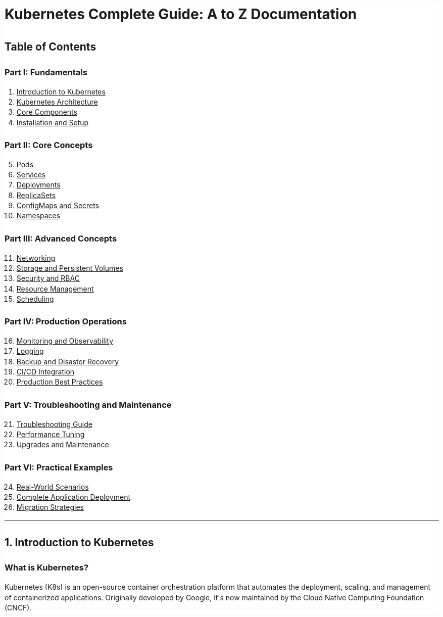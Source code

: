 # Kubernetes Complete Guide: A to Z Documentation

## Table of Contents

### Part I: Fundamentals
1. [Introduction to Kubernetes](#1-introduction-to-kubernetes)
2. [Kubernetes Architecture](#2-kubernetes-architecture)
3. [Core Components](#3-core-components)
4. [Installation and Setup](#4-installation-and-setup)

### Part II: Core Concepts
5. [Pods](#5-pods)
6. [Services](#6-services)
7. [Deployments](#7-deployments)
8. [ReplicaSets](#8-replicasets)
9. [ConfigMaps and Secrets](#9-configmaps-and-secrets)
10. [Namespaces](#10-namespaces)

### Part III: Advanced Concepts
11. [Networking](#11-networking)
12. [Storage and Persistent Volumes](#12-storage-and-persistent-volumes)
13. [Security and RBAC](#13-security-and-rbac)
14. [Resource Management](#14-resource-management)
15. [Scheduling](#15-scheduling)

### Part IV: Production Operations
16. [Monitoring and Observability](#16-monitoring-and-observability)
17. [Logging](#17-logging)
18. [Backup and Disaster Recovery](#18-backup-and-disaster-recovery)
19. [CI/CD Integration](#19-cicd-integration)
20. [Production Best Practices](#20-production-best-practices)

### Part V: Troubleshooting and Maintenance
21. [Troubleshooting Guide](#21-troubleshooting-guide)
22. [Performance Tuning](#22-performance-tuning)
23. [Upgrades and Maintenance](#23-upgrades-and-maintenance)

### Part VI: Practical Examples
24. [Real-World Scenarios](#24-real-world-scenarios)
25. [Complete Application Deployment](#25-complete-application-deployment)
26. [Migration Strategies](#26-migration-strategies)

---

## 1. Introduction to Kubernetes

### What is Kubernetes?
Kubernetes (K8s) is an open-source container orchestration platform that automates the deployment, scaling, and management of containerized applications. Originally developed by Google, it's now maintained by the Cloud Native Computing Foundation (CNCF).
